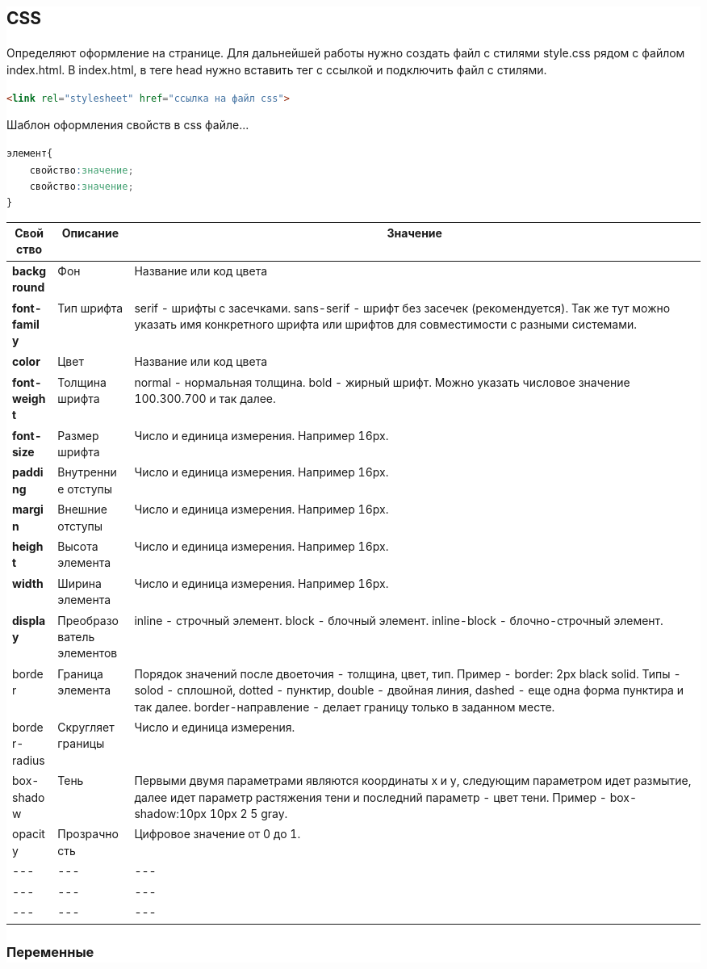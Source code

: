 







## CSS

Определяют оформление на странице. Для дальнейшей работы нужно создать файл с стилями style.css рядом с файлом index.html. В index.html, в теге head нужно вставить тег с ссылкой и подключить файл с стилями.

```html
<link rel="stylesheet" href="ссылка на файл css">
```

Шаблон оформления свойств в css файле...

```css
элемент{
	свойство:значение;
	свойство:значение;
}
```

|Свойство|Описание|Значение
|---|---|---
|**background**|Фон|Название или код цвета
|**font-family**|Тип шрифта|serif - шрифты с засечками. sans-serif - шрифт без засечек (рекомендуется). Так же тут можно указать имя конкретного шрифта или шрифтов для совместимости с разными системами.
|**color**|Цвет|Название или код цвета
|**font-weight**|Толщина шрифта|normal - нормальная толщина. bold - жирный шрифт. Можно указать числовое значение 100.300.700 и так далее.
|**font-size**|Размер шрифта|Число и единица измерения. Например 16px.
|**padding**|Внутренние отступы|Число и единица измерения. Например 16px.
|**margin**|Внешние отступы|Число и единица измерения. Например 16px.
|**height**|Высота элемента|Число и единица измерения. Например 16px.
|**width**|Ширина элемента|Число и единица измерения. Например 16px.
|**display**|Преобразователь элементов|inline - строчный элемент. block - блочный элемент. inline-block - блочно-строчный элемент.
|border|Граница элемента|Порядок значений после двоеточия - толщина, цвет, тип. Пример - border: 2px black solid. Типы - solod - сплошной, dotted - пунктир, double - двойная линия, dashed - еще одна форма пунктира и так далее. border-направление - делает границу только в заданном месте.
|border-radius|Скругляет границы|Число и единица измерения.
|box-shadow|Тень|Первыми двумя параметрами являются координаты x и y, следующим параметром идет размытие, далее идет параметр растяжения тени и последний параметр - цвет тени. Пример - box-shadow:10px 10px 2 5 gray.
|opacity|Прозрачность|Цифровое значение от 0 до 1.
|---|---|---
|---|---|---
|---|---|---

### Переменные

